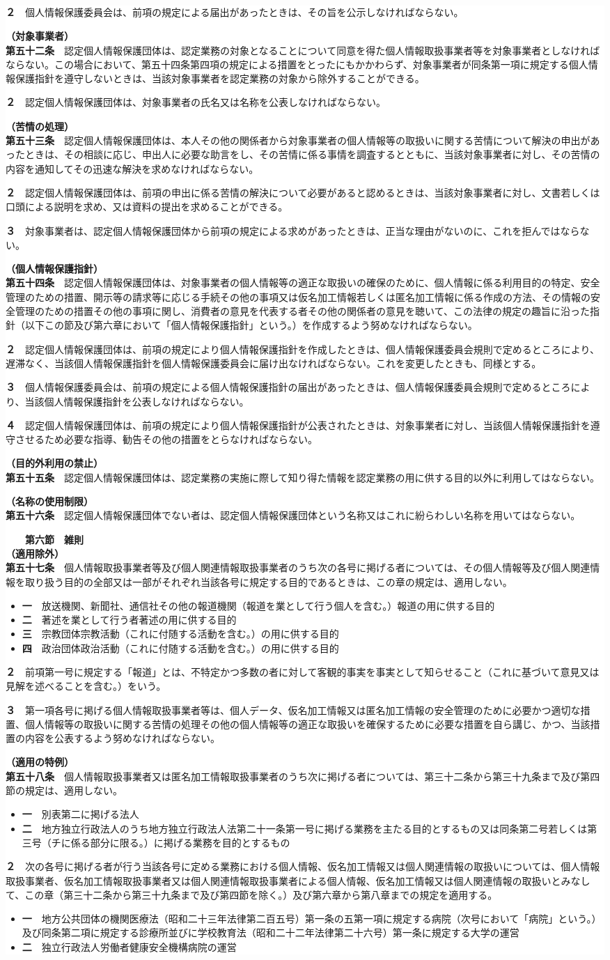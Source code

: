 **２**　個人情報保護委員会は、前項の規定による届出があったときは、その旨を公示しなければならない。  
  
**（対象事業者）**  
**第五十二条**　認定個人情報保護団体は、認定業務の対象となることについて同意を得た個人情報取扱事業者等を対象事業者としなければならない。この場合において、第五十四条第四項の規定による措置をとったにもかかわらず、対象事業者が同条第一項に規定する個人情報保護指針を遵守しないときは、当該対象事業者を認定業務の対象から除外することができる。  
  
**２**　認定個人情報保護団体は、対象事業者の氏名又は名称を公表しなければならない。  
  
**（苦情の処理）**  
**第五十三条**　認定個人情報保護団体は、本人その他の関係者から対象事業者の個人情報等の取扱いに関する苦情について解決の申出があったときは、その相談に応じ、申出人に必要な助言をし、その苦情に係る事情を調査するとともに、当該対象事業者に対し、その苦情の内容を通知してその迅速な解決を求めなければならない。  
  
**２**　認定個人情報保護団体は、前項の申出に係る苦情の解決について必要があると認めるときは、当該対象事業者に対し、文書若しくは口頭による説明を求め、又は資料の提出を求めることができる。  
  
**３**　対象事業者は、認定個人情報保護団体から前項の規定による求めがあったときは、正当な理由がないのに、これを拒んではならない。  
  
**（個人情報保護指針）**  
**第五十四条**　認定個人情報保護団体は、対象事業者の個人情報等の適正な取扱いの確保のために、個人情報に係る利用目的の特定、安全管理のための措置、開示等の請求等に応じる手続その他の事項又は仮名加工情報若しくは匿名加工情報に係る作成の方法、その情報の安全管理のための措置その他の事項に関し、消費者の意見を代表する者その他の関係者の意見を聴いて、この法律の規定の趣旨に沿った指針（以下この節及び第六章において「個人情報保護指針」という。）を作成するよう努めなければならない。  
  
**２**　認定個人情報保護団体は、前項の規定により個人情報保護指針を作成したときは、個人情報保護委員会規則で定めるところにより、遅滞なく、当該個人情報保護指針を個人情報保護委員会に届け出なければならない。これを変更したときも、同様とする。  
  
**３**　個人情報保護委員会は、前項の規定による個人情報保護指針の届出があったときは、個人情報保護委員会規則で定めるところにより、当該個人情報保護指針を公表しなければならない。  
  
**４**　認定個人情報保護団体は、前項の規定により個人情報保護指針が公表されたときは、対象事業者に対し、当該個人情報保護指針を遵守させるため必要な指導、勧告その他の措置をとらなければならない。  
  
**（目的外利用の禁止）**  
**第五十五条**　認定個人情報保護団体は、認定業務の実施に際して知り得た情報を認定業務の用に供する目的以外に利用してはならない。  
  
**（名称の使用制限）**  
**第五十六条**　認定個人情報保護団体でない者は、認定個人情報保護団体という名称又はこれに紛らわしい名称を用いてはならない。  
  
&emsp;&emsp;**第六節　雑則**  
**（適用除外）**  
**第五十七条**　個人情報取扱事業者等及び個人関連情報取扱事業者のうち次の各号に掲げる者については、その個人情報等及び個人関連情報を取り扱う目的の全部又は一部がそれぞれ当該各号に規定する目的であるときは、この章の規定は、適用しない。  
* **一**　放送機関、新聞社、通信社その他の報道機関（報道を業として行う個人を含む。）報道の用に供する目的  
* **二**　著述を業として行う者著述の用に供する目的  
* **三**　宗教団体宗教活動（これに付随する活動を含む。）の用に供する目的  
* **四**　政治団体政治活動（これに付随する活動を含む。）の用に供する目的  
  
**２**　前項第一号に規定する「報道」とは、不特定かつ多数の者に対して客観的事実を事実として知らせること（これに基づいて意見又は見解を述べることを含む。）をいう。  
  
**３**　第一項各号に掲げる個人情報取扱事業者等は、個人データ、仮名加工情報又は匿名加工情報の安全管理のために必要かつ適切な措置、個人情報等の取扱いに関する苦情の処理その他の個人情報等の適正な取扱いを確保するために必要な措置を自ら講じ、かつ、当該措置の内容を公表するよう努めなければならない。  
  
**（適用の特例）**  
**第五十八条**　個人情報取扱事業者又は匿名加工情報取扱事業者のうち次に掲げる者については、第三十二条から第三十九条まで及び第四節の規定は、適用しない。  
* **一**　別表第二に掲げる法人  
* **二**　地方独立行政法人のうち地方独立行政法人法第二十一条第一号に掲げる業務を主たる目的とするもの又は同条第二号若しくは第三号（チに係る部分に限る。）に掲げる業務を目的とするもの  
  
**２**　次の各号に掲げる者が行う当該各号に定める業務における個人情報、仮名加工情報又は個人関連情報の取扱いについては、個人情報取扱事業者、仮名加工情報取扱事業者又は個人関連情報取扱事業者による個人情報、仮名加工情報又は個人関連情報の取扱いとみなして、この章（第三十二条から第三十九条まで及び第四節を除く。）及び第六章から第八章までの規定を適用する。  
* **一**　地方公共団体の機関医療法（昭和二十三年法律第二百五号）第一条の五第一項に規定する病院（次号において「病院」という。）及び同条第二項に規定する診療所並びに学校教育法（昭和二十二年法律第二十六号）第一条に規定する大学の運営  
* **二**　独立行政法人労働者健康安全機構病院の運営  
  